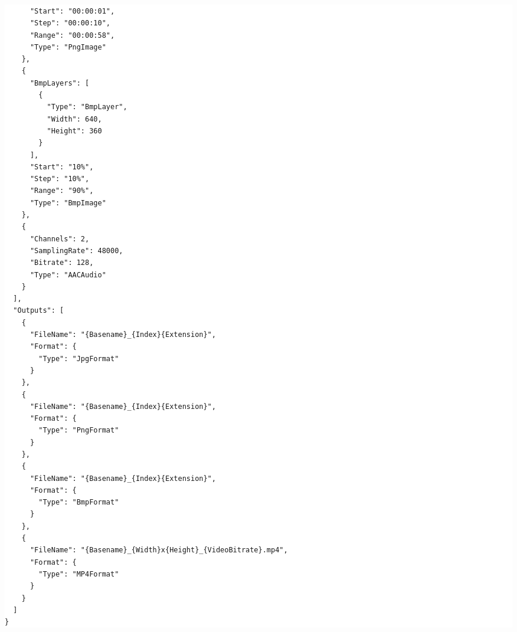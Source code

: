           "Start": "00:00:01",
          "Step": "00:00:10",
          "Range": "00:00:58",
          "Type": "PngImage"
        },
        {
          "BmpLayers": [
            {
              "Type": "BmpLayer",
              "Width": 640,
              "Height": 360
            }
          ],
          "Start": "10%",
          "Step": "10%",
          "Range": "90%",
          "Type": "BmpImage"
        },
        {
          "Channels": 2,
          "SamplingRate": 48000,
          "Bitrate": 128,
          "Type": "AACAudio"
        }
      ],
      "Outputs": [
        {
          "FileName": "{Basename}_{Index}{Extension}",
          "Format": {
            "Type": "JpgFormat"
          }
        },
        {
          "FileName": "{Basename}_{Index}{Extension}",
          "Format": {
            "Type": "PngFormat"
          }
        },
        {
          "FileName": "{Basename}_{Index}{Extension}",
          "Format": {
            "Type": "BmpFormat"
          }
        },
        {
          "FileName": "{Basename}_{Width}x{Height}_{VideoBitrate}.mp4",
          "Format": {
            "Type": "MP4Format"
          }
        }
      ]
    }
